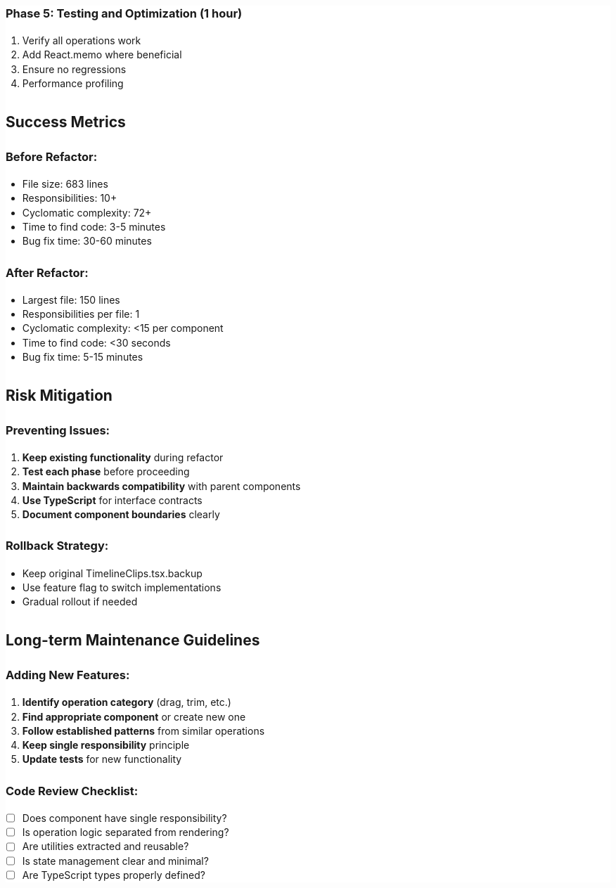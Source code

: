 ### Phase 5: Testing and Optimization (1 hour)
1. Verify all operations work
2. Add React.memo where beneficial
3. Ensure no regressions
4. Performance profiling

## Success Metrics

### Before Refactor:
- File size: 683 lines
- Responsibilities: 10+
- Cyclomatic complexity: 72+
- Time to find code: 3-5 minutes
- Bug fix time: 30-60 minutes

### After Refactor:
- Largest file: 150 lines
- Responsibilities per file: 1
- Cyclomatic complexity: <15 per component
- Time to find code: <30 seconds
- Bug fix time: 5-15 minutes

## Risk Mitigation

### Preventing Issues:
1. **Keep existing functionality** during refactor
2. **Test each phase** before proceeding
3. **Maintain backwards compatibility** with parent components
4. **Use TypeScript** for interface contracts
5. **Document component boundaries** clearly

### Rollback Strategy:
- Keep original TimelineClips.tsx.backup
- Use feature flag to switch implementations
- Gradual rollout if needed

## Long-term Maintenance Guidelines

### Adding New Features:
1. **Identify operation category** (drag, trim, etc.)
2. **Find appropriate component** or create new one
3. **Follow established patterns** from similar operations
4. **Keep single responsibility** principle
5. **Update tests** for new functionality

### Code Review Checklist:
- [ ] Does component have single responsibility?
- [ ] Is operation logic separated from rendering?
- [ ] Are utilities extracted and reusable?
- [ ] Is state management clear and minimal?
- [ ] Are TypeScript types properly defined?
